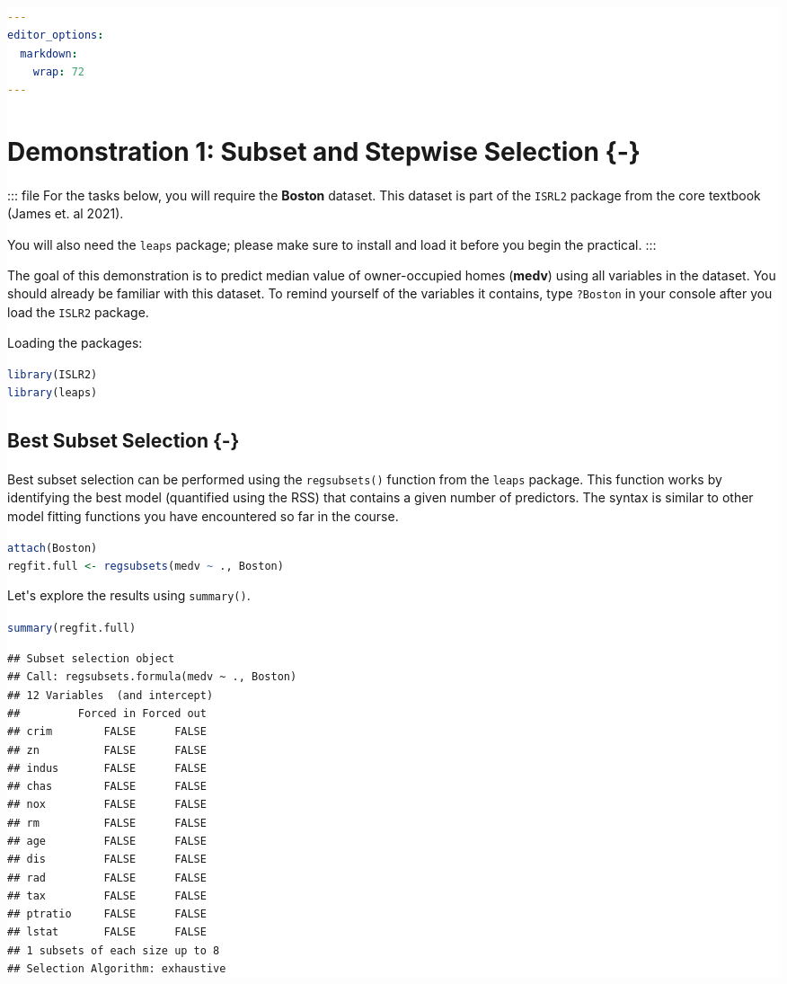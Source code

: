 ```yaml
---
editor_options: 
  markdown: 
    wrap: 72
---
```


# Demonstration 1: Subset and Stepwise Selection {-}

::: file
For the tasks below, you will require the **Boston** dataset. This dataset is part of the `ISRL2` package from the core textbook (James et. al 2021).

You will also need the `leaps` package; please make sure to install and load it before you begin the practical.
:::

The goal of this demonstration is to predict median value of owner-occupied homes (**medv**) using all variables in the dataset. You should already be familiar with this dataset. To remind yourself of the variables it contains, type `?Boston` in your console after you load the `ISLR2` package.

Loading the packages: 


```r
library(ISLR2)
library(leaps)
```

## Best Subset Selection {-}

Best subset selection can be performed using the `regsubsets()` function from the `leaps` package. This function works by identifying the best model (quantified using the RSS) that contains a given number of predictors. The syntax is similar to other model fitting functions you have encountered so far in the course. 


```r
attach(Boston)
regfit.full <- regsubsets(medv ~ ., Boston)
```

Let's explore the results using `summary()`. 


```r
summary(regfit.full)
```

```
## Subset selection object
## Call: regsubsets.formula(medv ~ ., Boston)
## 12 Variables  (and intercept)
##         Forced in Forced out
## crim        FALSE      FALSE
## zn          FALSE      FALSE
## indus       FALSE      FALSE
## chas        FALSE      FALSE
## nox         FALSE      FALSE
## rm          FALSE      FALSE
## age         FALSE      FALSE
## dis         FALSE      FALSE
## rad         FALSE      FALSE
## tax         FALSE      FALSE
## ptratio     FALSE      FALSE
## lstat       FALSE      FALSE
## 1 subsets of each size up to 8
## Selection Algorithm: exhaustive
```